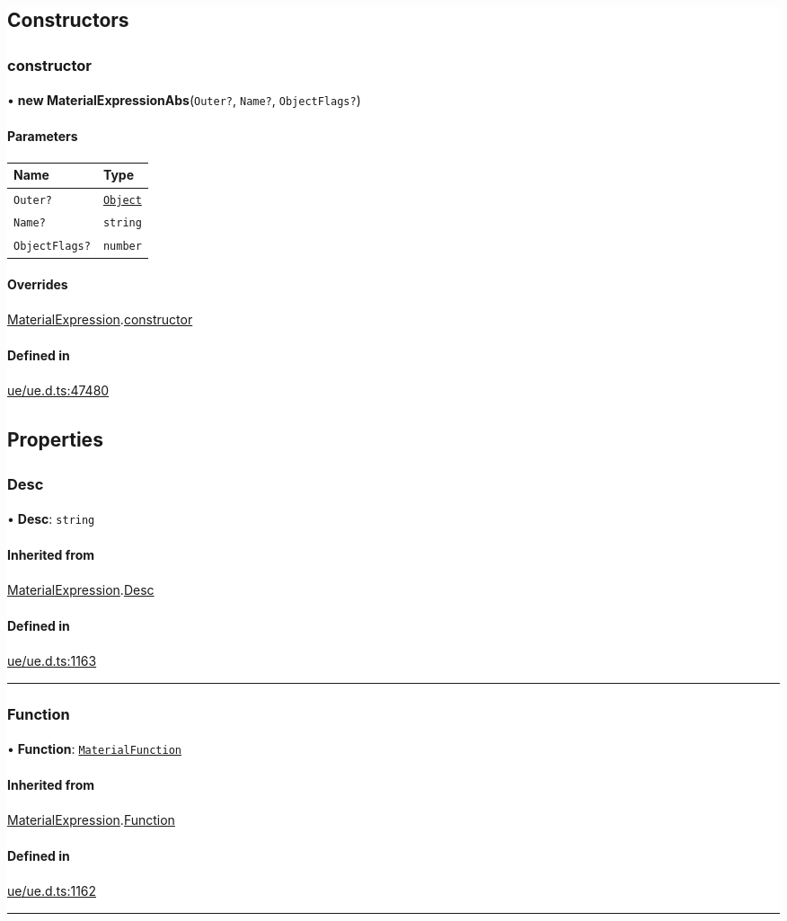 ## Constructors

### constructor

• **new MaterialExpressionAbs**(`Outer?`, `Name?`, `ObjectFlags?`)

#### Parameters

| Name | Type |
| :------ | :------ |
| `Outer?` | [`Object`](ue_ue.Object.md) |
| `Name?` | `string` |
| `ObjectFlags?` | `number` |

#### Overrides

[MaterialExpression](ue_ue.MaterialExpression.md).[constructor](ue_ue.MaterialExpression.md#constructor)

#### Defined in

[ue/ue.d.ts:47480](https://github.com/YugMetaverse/yug_typings/blob/25cad34/ue/ue.d.ts#L47480)

## Properties

### Desc

• **Desc**: `string`

#### Inherited from

[MaterialExpression](ue_ue.MaterialExpression.md).[Desc](ue_ue.MaterialExpression.md#desc)

#### Defined in

[ue/ue.d.ts:1163](https://github.com/YugMetaverse/yug_typings/blob/25cad34/ue/ue.d.ts#L1163)

___

### Function

• **Function**: [`MaterialFunction`](ue_ue.MaterialFunction.md)

#### Inherited from

[MaterialExpression](ue_ue.MaterialExpression.md).[Function](ue_ue.MaterialExpression.md#function)

#### Defined in

[ue/ue.d.ts:1162](https://github.com/YugMetaverse/yug_typings/blob/25cad34/ue/ue.d.ts#L1162)

___
